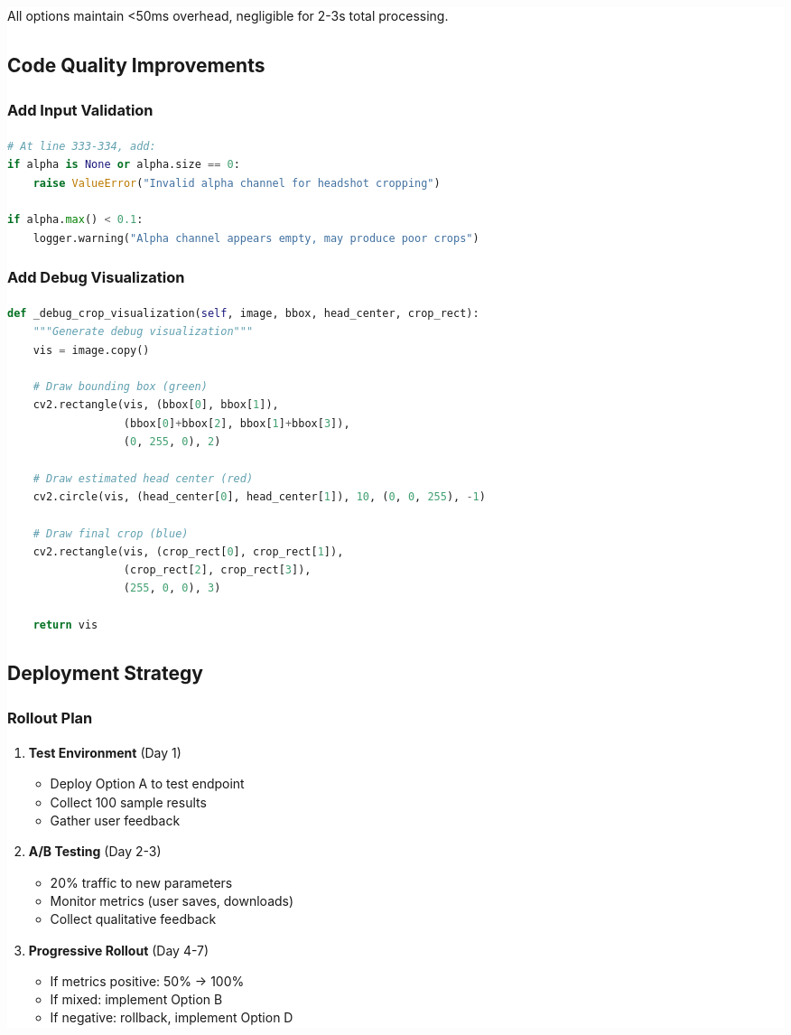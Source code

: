 All options maintain <50ms overhead, negligible for 2-3s total processing.

## Code Quality Improvements

### Add Input Validation
```python
# At line 333-334, add:
if alpha is None or alpha.size == 0:
    raise ValueError("Invalid alpha channel for headshot cropping")

if alpha.max() < 0.1:
    logger.warning("Alpha channel appears empty, may produce poor crops")
```

### Add Debug Visualization
```python
def _debug_crop_visualization(self, image, bbox, head_center, crop_rect):
    """Generate debug visualization"""
    vis = image.copy()

    # Draw bounding box (green)
    cv2.rectangle(vis, (bbox[0], bbox[1]),
                  (bbox[0]+bbox[2], bbox[1]+bbox[3]),
                  (0, 255, 0), 2)

    # Draw estimated head center (red)
    cv2.circle(vis, (head_center[0], head_center[1]), 10, (0, 0, 255), -1)

    # Draw final crop (blue)
    cv2.rectangle(vis, (crop_rect[0], crop_rect[1]),
                  (crop_rect[2], crop_rect[3]),
                  (255, 0, 0), 3)

    return vis
```

## Deployment Strategy

### Rollout Plan
1. **Test Environment** (Day 1)
   - Deploy Option A to test endpoint
   - Collect 100 sample results
   - Gather user feedback

2. **A/B Testing** (Day 2-3)
   - 20% traffic to new parameters
   - Monitor metrics (user saves, downloads)
   - Collect qualitative feedback

3. **Progressive Rollout** (Day 4-7)
   - If metrics positive: 50% → 100%
   - If mixed: implement Option B
   - If negative: rollback, implement Option D
